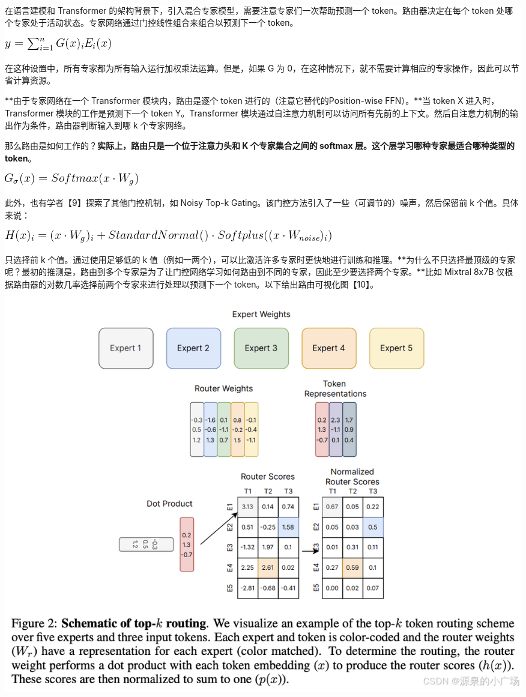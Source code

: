 在语言建模和 Transformer 的架构背景下，引入混合专家模型，需要注意专家们一次帮助预测一个 token。路由器决定在每个 token 处哪个专家处于活动状态。专家网络通过门控线性组合来组合以预测下一个 token。

![](./assets/sum.png)

在这种设置中，所有专家都为所有输入运行加权乘法运算。但是，如果 G 为 0，在这种情况下，就不需要计算相应的专家操作，因此可以节省计算资源。

**由于专家网络在一个 Transformer 模块内，路由是逐个 token 进行的（注意它替代的Position-wise FFN）。**当 token X 进入时，Transformer 模块的工作是预测下一个 token Y。Transformer 模块通过自注意力机制可以访问所有先前的上下文。然后自注意力机制的输出作为条件，路由器判断输入到哪 k 个专家网络。

那么路由是如何工作的？**实际上，路由只是一个位于注意力头和 K 个专家集合之间的 softmax 层。这个层学习哪种专家最适合哪种类型的 token**。

![](./assets/cdotW_g.png)

此外，也有学者【9】探索了其他门控机制，如 Noisy Top-k Gating。该门控方法引入了一些（可调节的）噪声，然后保留前 k 个值。具体来说：

![](./assets/cdotW_noise_i.png)

只选择前 k 个值。通过使用足够低的 k 值（例如一两个），可以比激活许多专家时更快地进行训练和推理。**为什么不只选择最顶级的专家呢？最初的推测是，路由到多个专家是为了让门控网络学习如何路由到不同的专家，因此至少要选择两个专家。**比如 Mixtral 8x7B 仅根据路由器的对数几率选择前两个专家来进行处理以预测下一个 token。以下给出路由可视化图【10】。

![](./assets/726853f5bb4f4295a4e241f4d10f4ccf.png)
